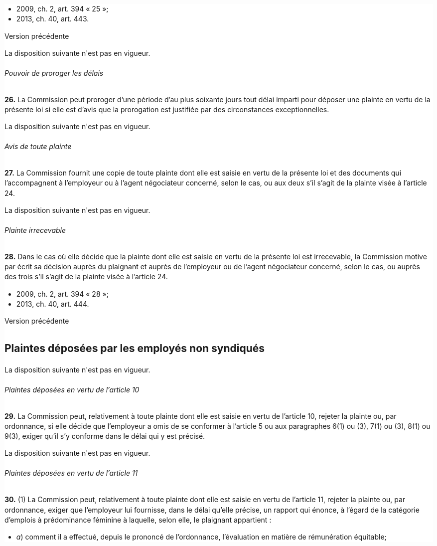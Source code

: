   * 2009, ch. 2, art. 394 « 25 »;
  * 2013, ch. 40, art. 443.

Version précédente

La disposition suivante n'est pas en vigueur.

###### Pouvoir de proroger les délais

**26.** La Commission peut proroger d’une période d’au plus soixante jours tout délai imparti pour déposer une plainte en vertu de la présente loi si elle est d’avis que la prorogation est justifiée par des circonstances exceptionnelles.

La disposition suivante n'est pas en vigueur.

###### Avis de toute plainte

**27.** La Commission fournit une copie de toute plainte dont elle est saisie en vertu de la présente loi et des documents qui l’accompagnent à l’employeur ou à l’agent négociateur concerné, selon le cas, ou aux deux s’il s’agit de la plainte visée à l’article 24.

La disposition suivante n'est pas en vigueur.

###### Plainte irrecevable

**28.** Dans le cas où elle décide que la plainte dont elle est saisie en vertu de la présente loi est irrecevable, la Commission motive par écrit sa décision auprès du plaignant et auprès de l’employeur ou de l’agent négociateur concerné, selon le cas, ou auprès des trois s’il s’agit de la plainte visée à l’article 24.

  * 2009, ch. 2, art. 394 « 28 »;
  * 2013, ch. 40, art. 444.

Version précédente

## Plaintes déposées par les employés non syndiqués

La disposition suivante n'est pas en vigueur.

###### Plaintes déposées en vertu de l’article 10

**29.** La Commission peut, relativement à toute plainte dont elle est saisie en vertu de l’article 10, rejeter la plainte ou, par ordonnance, si elle décide que l’employeur a omis de se conformer à l’article 5 ou aux paragraphes 6(1) ou (3), 7(1) ou (3), 8(1) ou 9(3), exiger qu’il s’y conforme dans le délai qui y est précisé.

La disposition suivante n'est pas en vigueur.

###### Plaintes déposées en vertu de l’article 11

**30.** (1) La Commission peut, relativement à toute plainte dont elle est saisie en vertu de l’article 11, rejeter la plainte ou, par ordonnance, exiger que l’employeur lui fournisse, dans le délai qu’elle précise, un rapport qui énonce, à l’égard de la catégorie d’emplois à prédominance féminine à laquelle, selon elle, le plaignant appartient :

  * _a_) comment il a effectué, depuis le prononcé de l’ordonnance, l’évaluation en matière de rémunération équitable;
